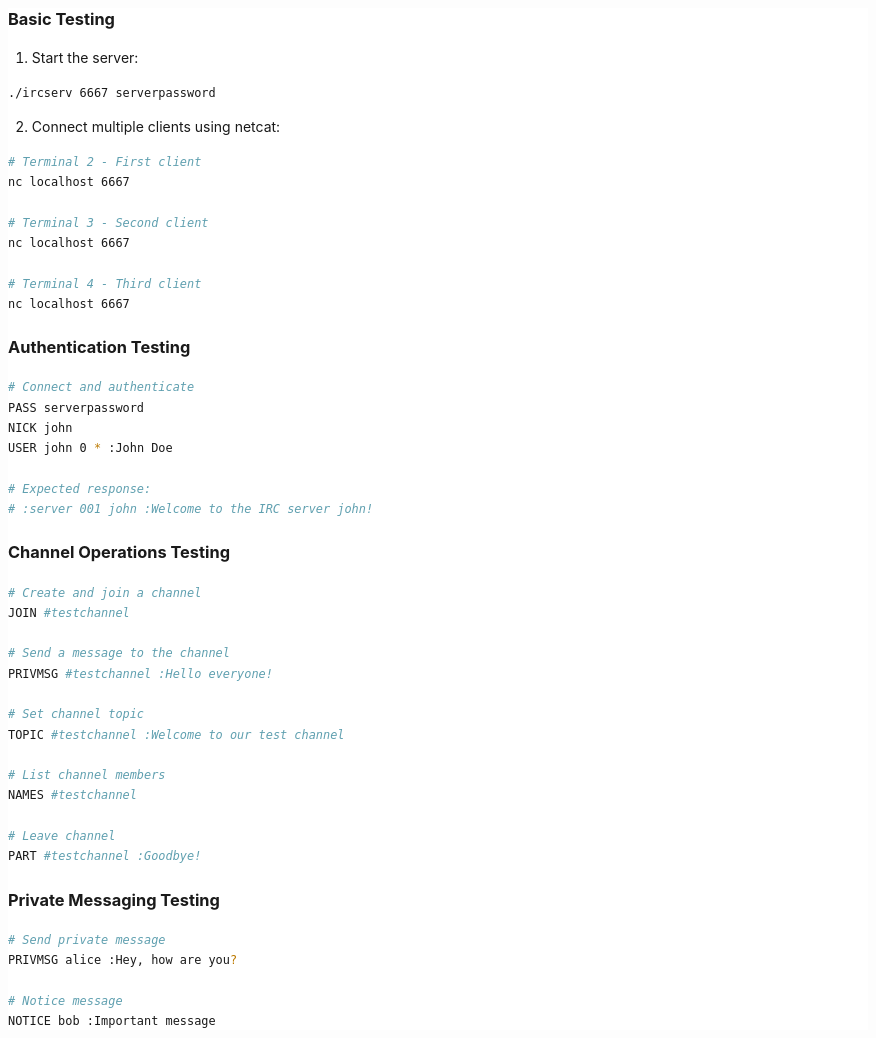 ### Basic Testing
1. Start the server:
```bash
./ircserv 6667 serverpassword
```

2. Connect multiple clients using netcat:
```bash
# Terminal 2 - First client
nc localhost 6667

# Terminal 3 - Second client
nc localhost 6667

# Terminal 4 - Third client
nc localhost 6667
```

### Authentication Testing
```bash
# Connect and authenticate
PASS serverpassword
NICK john
USER john 0 * :John Doe

# Expected response:
# :server 001 john :Welcome to the IRC server john!
```

### Channel Operations Testing
```bash
# Create and join a channel
JOIN #testchannel

# Send a message to the channel
PRIVMSG #testchannel :Hello everyone!

# Set channel topic
TOPIC #testchannel :Welcome to our test channel

# List channel members
NAMES #testchannel

# Leave channel
PART #testchannel :Goodbye!
```

### Private Messaging Testing
```bash
# Send private message
PRIVMSG alice :Hey, how are you?

# Notice message
NOTICE bob :Important message
```

